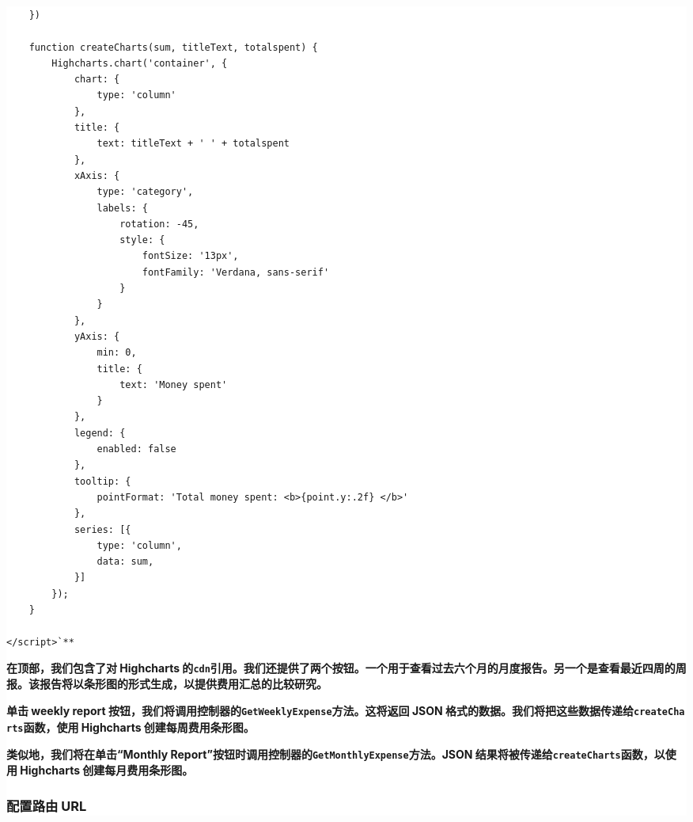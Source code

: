 ```
    })

    function createCharts(sum, titleText, totalspent) {
        Highcharts.chart('container', {
            chart: {
                type: 'column'
            },
            title: {
                text: titleText + ' ' + totalspent
            },
            xAxis: {
                type: 'category',
                labels: {
                    rotation: -45,
                    style: {
                        fontSize: '13px',
                        fontFamily: 'Verdana, sans-serif'
                    }
                }
            },
            yAxis: {
                min: 0,
                title: {
                    text: 'Money spent'
                }
            },
            legend: {
                enabled: false
            },
            tooltip: {
                pointFormat: 'Total money spent: <b>{point.y:.2f} </b>'
            },
            series: [{
                type: 'column',
                data: sum,
            }]
        });
    }

</script>`**
```

**在顶部，我们包含了对 Highcharts 的`cdn`引用。我们还提供了两个按钮。一个用于查看过去六个月的月度报告。另一个是查看最近四周的周报。该报告将以条形图的形式生成，以提供费用汇总的比较研究。**

**单击 weekly report 按钮，我们将调用控制器的`GetWeeklyExpense`方法。这将返回 JSON 格式的数据。我们将把这些数据传递给`createCharts`函数，使用 Highcharts 创建每周费用条形图。**

**类似地，我们将在单击“Monthly Report”按钮时调用控制器的`GetMonthlyExpense`方法。JSON 结果将被传递给`createCharts`函数，以使用 Highcharts 创建每月费用条形图。**

### **配置路由 URL**
